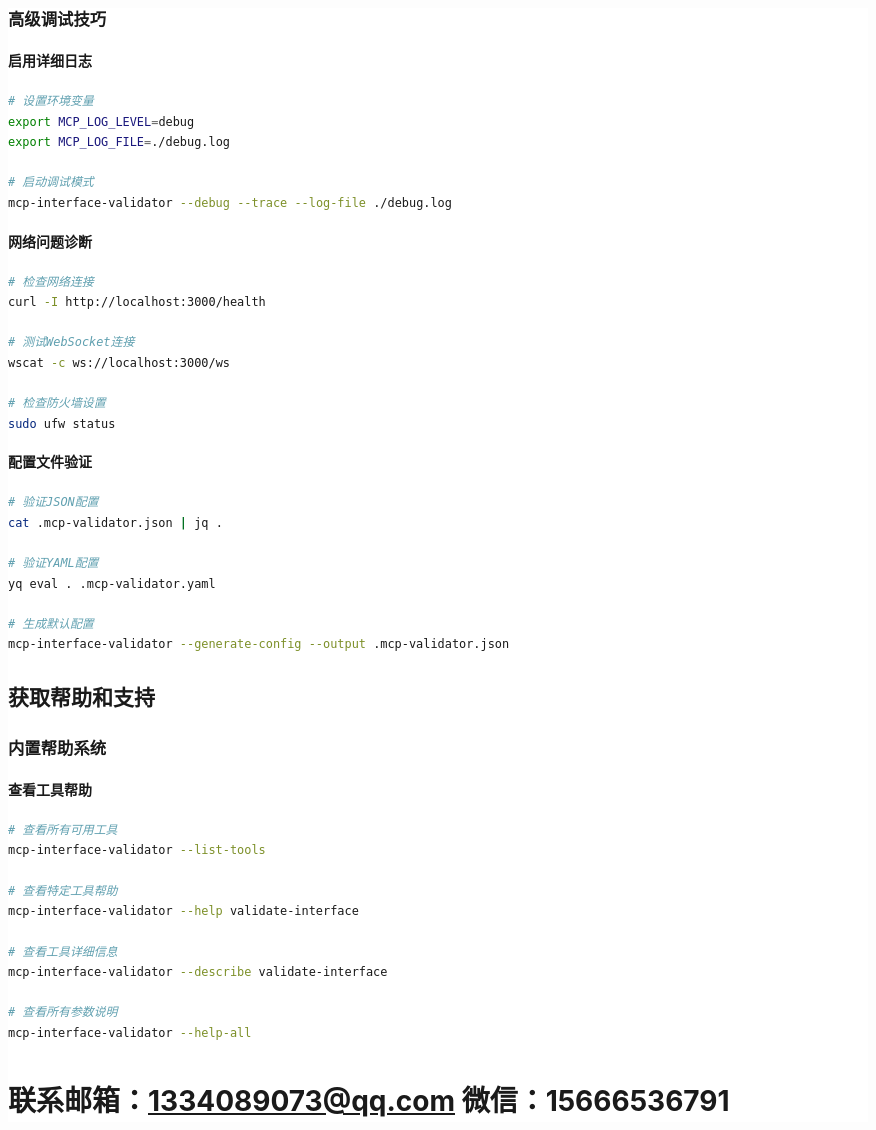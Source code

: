 ### 高级调试技巧

#### 启用详细日志
```bash
# 设置环境变量
export MCP_LOG_LEVEL=debug
export MCP_LOG_FILE=./debug.log

# 启动调试模式
mcp-interface-validator --debug --trace --log-file ./debug.log
```

#### 网络问题诊断
```bash
# 检查网络连接
curl -I http://localhost:3000/health

# 测试WebSocket连接
wscat -c ws://localhost:3000/ws

# 检查防火墙设置
sudo ufw status
```

#### 配置文件验证
```bash
# 验证JSON配置
cat .mcp-validator.json | jq .

# 验证YAML配置
yq eval . .mcp-validator.yaml

# 生成默认配置
mcp-interface-validator --generate-config --output .mcp-validator.json
```

##  获取帮助和支持

### 内置帮助系统

#### 查看工具帮助
```bash
# 查看所有可用工具
mcp-interface-validator --list-tools

# 查看特定工具帮助
mcp-interface-validator --help validate-interface

# 查看工具详细信息
mcp-interface-validator --describe validate-interface

# 查看所有参数说明
mcp-interface-validator --help-all
```
# 联系邮箱：1334089073@qq.com  微信：15666536791
